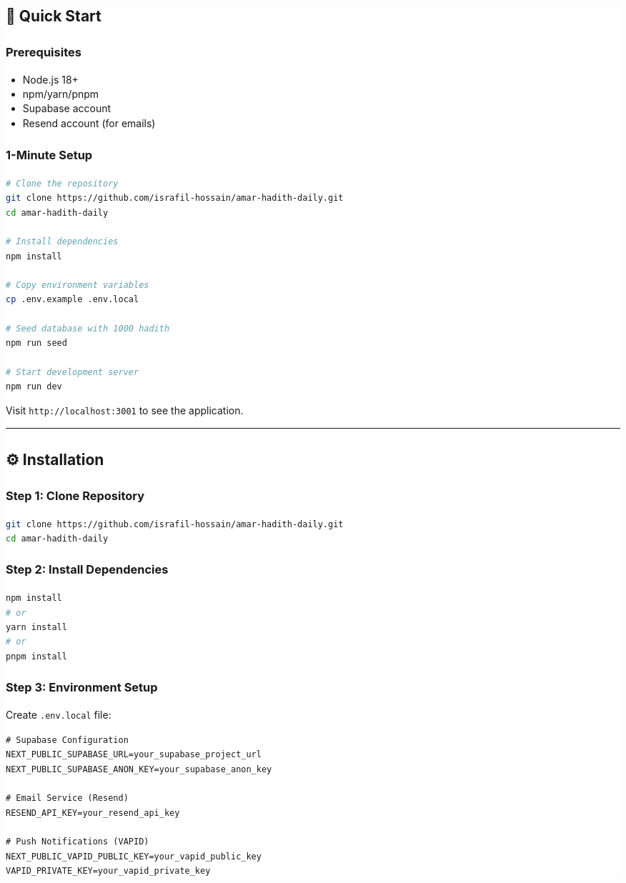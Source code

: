 
## 🚀 Quick Start

### Prerequisites
- Node.js 18+ 
- npm/yarn/pnpm
- Supabase account
- Resend account (for emails)

### 1-Minute Setup
```bash
# Clone the repository
git clone https://github.com/israfil-hossain/amar-hadith-daily.git
cd amar-hadith-daily

# Install dependencies
npm install

# Copy environment variables
cp .env.example .env.local

# Seed database with 1000 hadith
npm run seed

# Start development server
npm run dev
```

Visit `http://localhost:3001` to see the application.

---

## ⚙️ Installation

### Step 1: Clone Repository
```bash
git clone https://github.com/israfil-hossain/amar-hadith-daily.git
cd amar-hadith-daily
```

### Step 2: Install Dependencies
```bash
npm install
# or
yarn install
# or
pnpm install
```

### Step 3: Environment Setup
Create `.env.local` file:
```env
# Supabase Configuration
NEXT_PUBLIC_SUPABASE_URL=your_supabase_project_url
NEXT_PUBLIC_SUPABASE_ANON_KEY=your_supabase_anon_key

# Email Service (Resend)
RESEND_API_KEY=your_resend_api_key

# Push Notifications (VAPID)
NEXT_PUBLIC_VAPID_PUBLIC_KEY=your_vapid_public_key
VAPID_PRIVATE_KEY=your_vapid_private_key

```